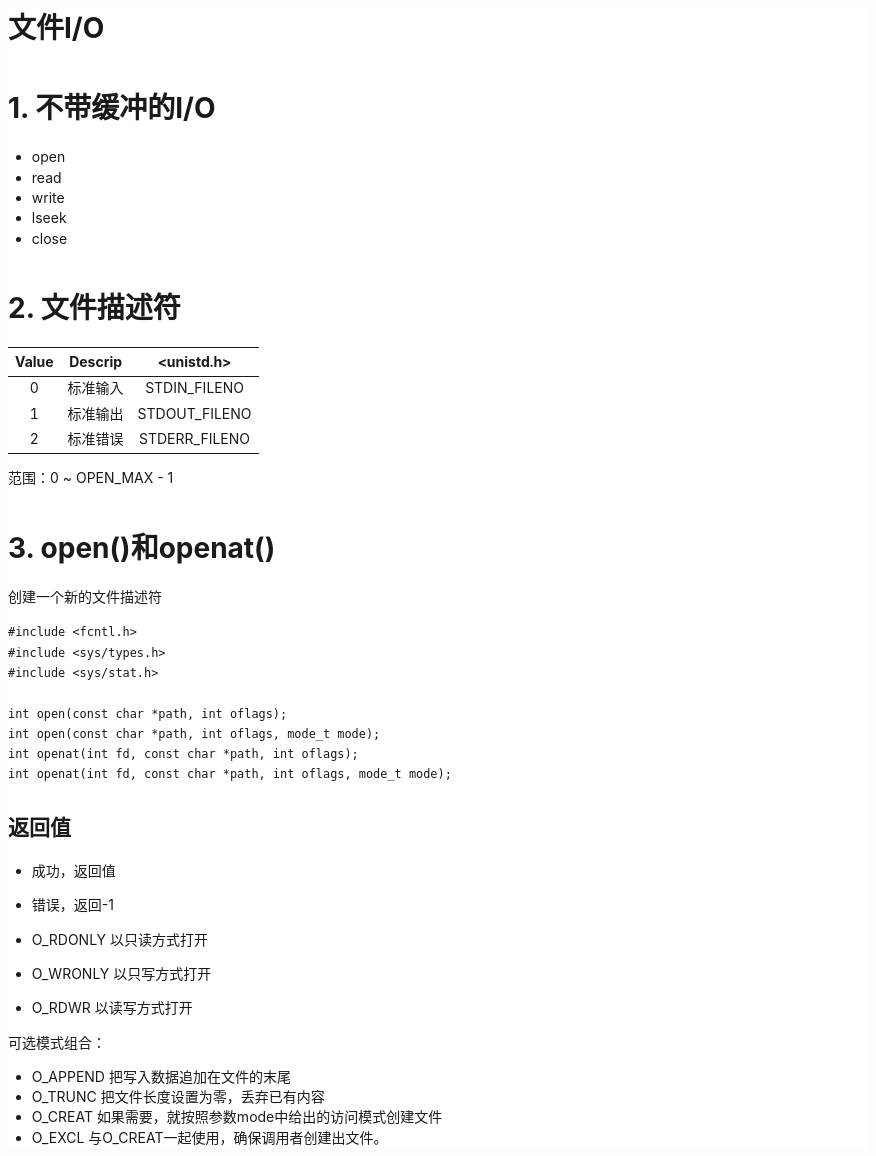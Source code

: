 # 文件I/O

# 1. 不带缓冲的I/O

- open
- read
- write
- lseek
- close

# 2. 文件描述符

|Value|Descrip|<unistd.h>|
|:-:|:-:|:-:|
|0|标准输入|STDIN_FILENO|
|1|标准输出|STDOUT_FILENO|
|2|标准错误|STDERR_FILENO|

范围：0 ~ OPEN_MAX - 1

# 3. open()和openat()

创建一个新的文件描述符

    #include <fcntl.h>
    #include <sys/types.h>
    #include <sys/stat.h>
    
    int open(const char *path, int oflags);
    int open(const char *path, int oflags, mode_t mode);
    int openat(int fd, const char *path, int oflags);
    int openat(int fd, const char *path, int oflags, mode_t mode);
    
## 返回值

- 成功，返回值
- 错误，返回-1
    
- O_RDONLY  以只读方式打开
- O_WRONLY  以只写方式打开
- O_RDWR    以读写方式打开

可选模式组合：

- O_APPEND  把写入数据追加在文件的末尾
- O_TRUNC   把文件长度设置为零，丢弃已有内容
- O_CREAT   如果需要，就按照参数mode中给出的访问模式创建文件
- O_EXCL    与O_CREAT一起使用，确保调用者创建出文件。
 